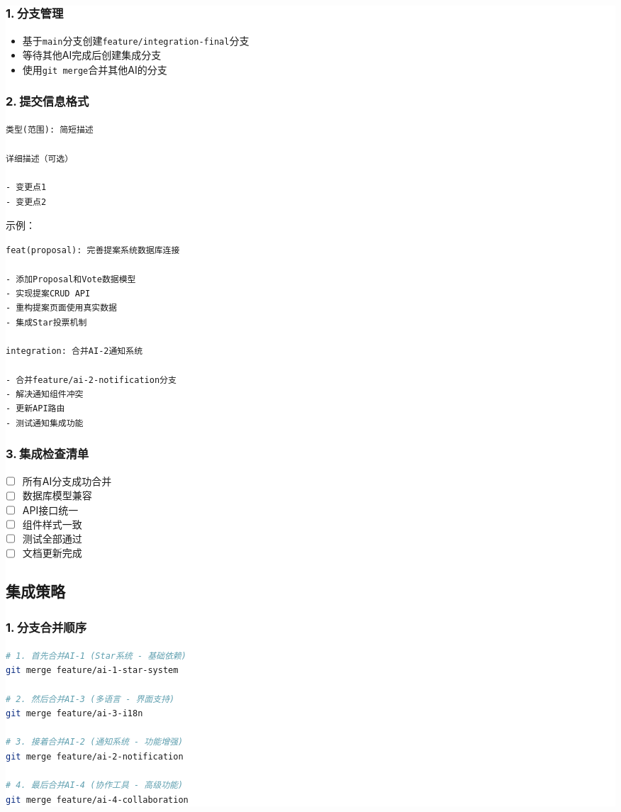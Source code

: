 ### 1. 分支管理
- 基于`main`分支创建`feature/integration-final`分支
- 等待其他AI完成后创建集成分支
- 使用`git merge`合并其他AI的分支

### 2. 提交信息格式
```
类型(范围): 简短描述

详细描述（可选）

- 变更点1
- 变更点2
```

示例：
```
feat(proposal): 完善提案系统数据库连接

- 添加Proposal和Vote数据模型
- 实现提案CRUD API
- 重构提案页面使用真实数据
- 集成Star投票机制

integration: 合并AI-2通知系统

- 合并feature/ai-2-notification分支
- 解决通知组件冲突
- 更新API路由
- 测试通知集成功能
```

### 3. 集成检查清单
- [ ] 所有AI分支成功合并
- [ ] 数据库模型兼容
- [ ] API接口统一
- [ ] 组件样式一致
- [ ] 测试全部通过
- [ ] 文档更新完成

## 集成策略

### 1. 分支合并顺序
```bash
# 1. 首先合并AI-1 (Star系统 - 基础依赖)
git merge feature/ai-1-star-system

# 2. 然后合并AI-3 (多语言 - 界面支持)
git merge feature/ai-3-i18n

# 3. 接着合并AI-2 (通知系统 - 功能增强)
git merge feature/ai-2-notification

# 4. 最后合并AI-4 (协作工具 - 高级功能)
git merge feature/ai-4-collaboration
```
